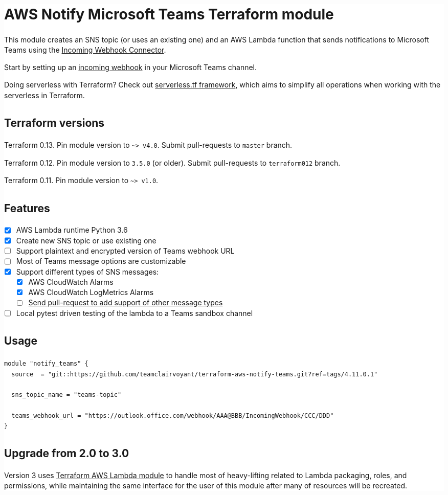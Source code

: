 # AWS Notify Microsoft Teams Terraform module

This module creates an SNS topic (or uses an existing one) and an AWS Lambda function that sends notifications to Microsoft Teams using the [Incoming Webhook Connector](https://docs.microsoft.com/en-us/microsoftteams/platform/webhooks-and-connectors/how-to/add-incoming-webhook).

Start by setting up an [incoming webhook](https://docs.microsoft.com/en-us/microsoftteams/platform/webhooks-and-connectors/how-to/add-incoming-webhook#add-an-incoming-webhook-to-a-teams-channel) in your Microsoft Teams channel.

Doing serverless with Terraform? Check out [serverless.tf framework](https://serverless.tf), which aims to simplify all operations when working with the serverless in Terraform.


## Terraform versions

Terraform 0.13. Pin module version to `~> v4.0`. Submit pull-requests to `master` branch.

Terraform 0.12. Pin module version to `3.5.0` (or older). Submit pull-requests to `terraform012` branch.

Terraform 0.11. Pin module version to `~> v1.0`.

## Features

- [x] AWS Lambda runtime Python 3.6
- [x] Create new SNS topic or use existing one
- [ ] Support plaintext and encrypted version of Teams webhook URL
- [ ] Most of Teams message options are customizable
- [x] Support different types of SNS messages:
  - [x] AWS CloudWatch Alarms
  - [x] AWS CloudWatch LogMetrics Alarms
  - [ ] [Send pull-request to add support of other message types](https://github.com/teamclairvoyant/terraform-aws-notify-teams/pulls)
- [ ] Local pytest driven testing of the lambda to a Teams sandbox channel

## Usage

```hcl
module "notify_teams" {
  source  = "git::https://github.com/teamclairvoyant/terraform-aws-notify-teams.git?ref=tags/4.11.0.1"

  sns_topic_name = "teams-topic"

  teams_webhook_url = "https://outlook.office.com/webhook/AAA@BBB/IncomingWebhook/CCC/DDD"
}
```

## Upgrade from 2.0 to 3.0

Version 3 uses [Terraform AWS Lambda module](https://github.com/terraform-aws-modules/terraform-aws-lambda) to handle most of heavy-lifting related to Lambda packaging, roles, and permissions, while maintaining the same interface for the user of this module after many of resources will be recreated.
